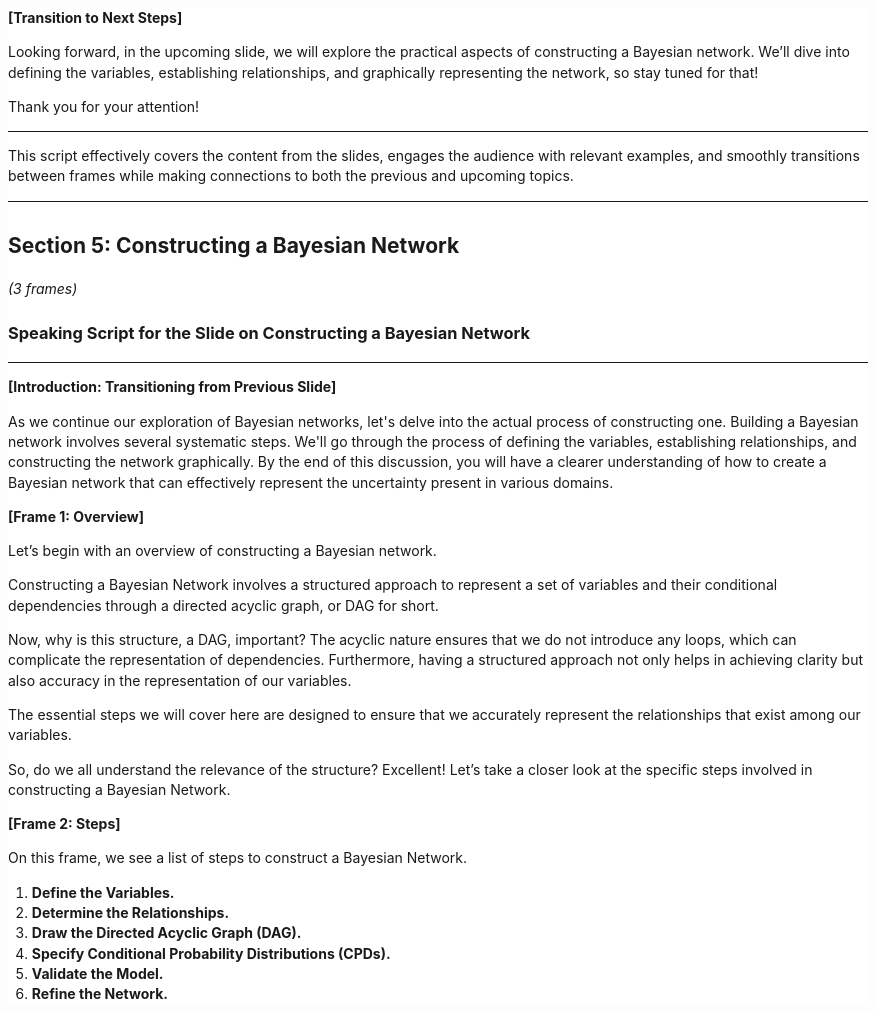 
**[Transition to Next Steps]**

Looking forward, in the upcoming slide, we will explore the practical aspects of constructing a Bayesian network. We’ll dive into defining the variables, establishing relationships, and graphically representing the network, so stay tuned for that!

Thank you for your attention!

--- 

This script effectively covers the content from the slides, engages the audience with relevant examples, and smoothly transitions between frames while making connections to both the previous and upcoming topics.

---

## Section 5: Constructing a Bayesian Network
*(3 frames)*

### Speaking Script for the Slide on Constructing a Bayesian Network

---

**[Introduction: Transitioning from Previous Slide]**

As we continue our exploration of Bayesian networks, let's delve into the actual process of constructing one. Building a Bayesian network involves several systematic steps. We'll go through the process of defining the variables, establishing relationships, and constructing the network graphically. By the end of this discussion, you will have a clearer understanding of how to create a Bayesian network that can effectively represent the uncertainty present in various domains.

**[Frame 1: Overview]**

Let’s begin with an overview of constructing a Bayesian network. 

Constructing a Bayesian Network involves a structured approach to represent a set of variables and their conditional dependencies through a directed acyclic graph, or DAG for short. 

Now, why is this structure, a DAG, important? The acyclic nature ensures that we do not introduce any loops, which can complicate the representation of dependencies. Furthermore, having a structured approach not only helps in achieving clarity but also accuracy in the representation of our variables.

The essential steps we will cover here are designed to ensure that we accurately represent the relationships that exist among our variables. 

So, do we all understand the relevance of the structure? Excellent! Let’s take a closer look at the specific steps involved in constructing a Bayesian Network.

**[Frame 2: Steps]**

On this frame, we see a list of steps to construct a Bayesian Network. 

1. **Define the Variables.**
2. **Determine the Relationships.**
3. **Draw the Directed Acyclic Graph (DAG).**
4. **Specify Conditional Probability Distributions (CPDs).**
5. **Validate the Model.**
6. **Refine the Network.**
